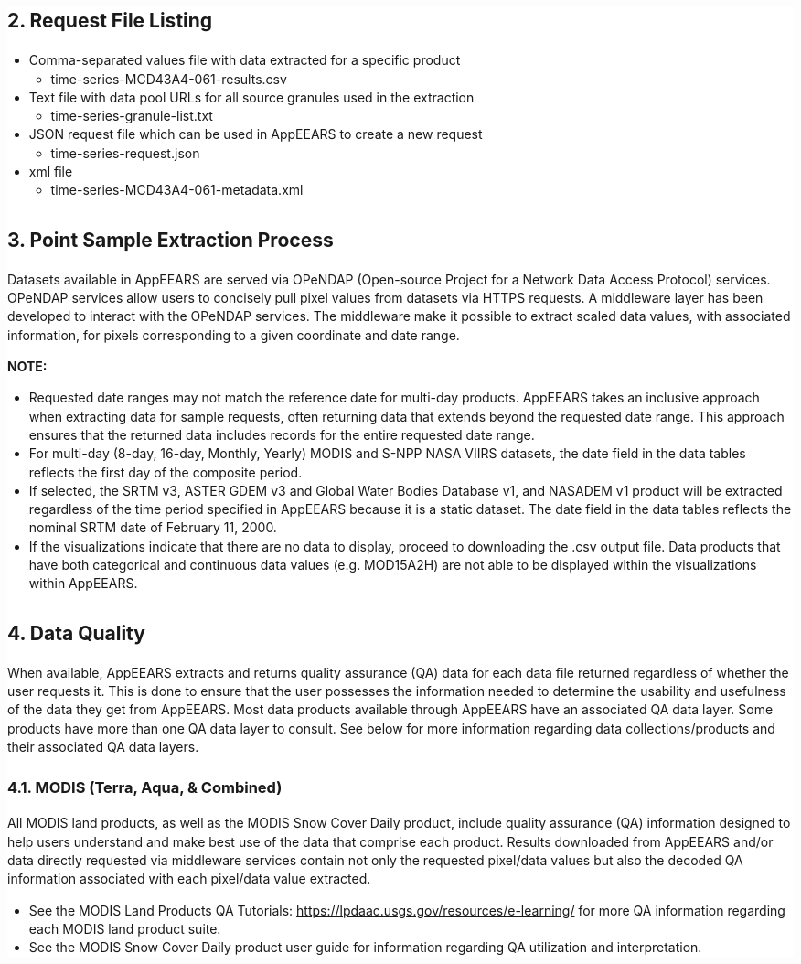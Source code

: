 ## 2. Request File Listing  

- Comma-separated values file with data extracted for a specific product
  - time-series-MCD43A4-061-results.csv
- Text file with data pool URLs for all source granules used in the extraction
  - time-series-granule-list.txt
- JSON request file which can be used in AppEEARS to create a new request
  - time-series-request.json
- xml file
  - time-series-MCD43A4-061-metadata.xml  

## 3. Point Sample Extraction Process  

Datasets available in AppEEARS are served via OPeNDAP (Open-source Project for a Network Data Access Protocol) services. OPeNDAP services allow users to concisely pull pixel values from datasets via HTTPS requests. A middleware layer has been developed to interact with the OPeNDAP services. The middleware make it possible to extract scaled data values, with associated information, for pixels corresponding to a given coordinate and date range.

**NOTE:**  

- Requested date ranges may not match the reference date for multi-day products. AppEEARS takes an inclusive approach when extracting data for sample requests, often returning data that extends beyond the requested date range. This approach ensures that the returned data includes records for the entire requested date range.  
- For multi-day (8-day, 16-day, Monthly, Yearly) MODIS and S-NPP NASA VIIRS datasets, the date field in the data tables reflects the first day of the composite period.  
- If selected, the SRTM v3, ASTER GDEM v3 and Global Water Bodies Database v1, and NASADEM v1 product will be extracted regardless of the time period specified in AppEEARS because it is a static dataset. The date field in the data tables reflects the nominal SRTM date of February 11, 2000.  
- If the visualizations indicate that there are no data to display, proceed to downloading the .csv output file. Data products that have both categorical and continuous data values (e.g. MOD15A2H) are not able to be displayed within the visualizations within AppEEARS.  

## 4. Data Quality  

When available, AppEEARS extracts and returns quality assurance (QA) data for each data file returned regardless of whether the user requests it. This is done to ensure that the user possesses the information needed to determine the usability and usefulness of the data they get from AppEEARS. Most data products available through AppEEARS have an associated QA data layer. Some products have more than one QA data layer to consult. See below for more information regarding data collections/products and their associated QA data layers.  

### 4.1. MODIS (Terra, Aqua, & Combined)

All MODIS land products, as well as the MODIS Snow Cover Daily product, include quality assurance (QA) information designed to help users understand and make best use of the data that comprise each product. Results downloaded from AppEEARS and/or data directly requested via middleware services contain not only the requested pixel/data values but also the decoded QA information associated with each pixel/data value extracted.  

- See the MODIS Land Products QA Tutorials: <https://lpdaac.usgs.gov/resources/e-learning/> for more QA information regarding each MODIS land product suite.  
- See the MODIS Snow Cover Daily product user guide for information regarding QA utilization and interpretation.  
